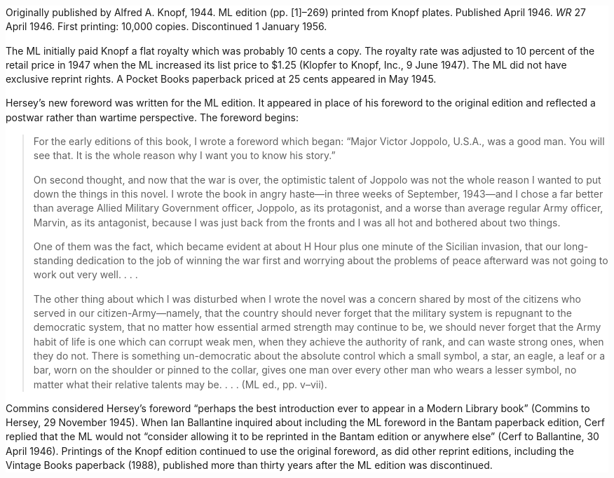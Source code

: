 Originally published by Alfred A. Knopf, 1944. ML edition (pp.
\[1\]–269) printed from Knopf plates. Published April 1946. *WR* 27
April 1946. First printing: 10,000 copies. Discontinued 1 January 1956.

The ML initially paid Knopf a flat royalty which was probably 10 cents a
copy. The royalty rate was adjusted to 10 percent of the retail price in
1947 when the ML increased its list price to $1.25 (Klopfer to Knopf,
Inc., 9 June 1947). The ML did not have exclusive reprint rights. A
Pocket Books paperback priced at 25 cents appeared in May 1945.

Hersey’s new foreword was written for the ML edition. It appeared in
place of his foreword to the original edition and reflected a postwar
rather than wartime perspective. The foreword begins:

> For the early editions of this book, I wrote a foreword which began:
> “Major Victor Joppolo, U.S.A., was a good man. You will see that. It
> is the whole reason why I want you to know his story.”
>
> On second thought, and now that the war is over, the optimistic talent
> of Joppolo was not the whole reason I wanted to put down the things in
> this novel. I wrote the book in angry haste—in three weeks of
> September, 1943—and I chose a far better than average Allied Military
> Government officer, Joppolo, as its protagonist, and a worse than
> average regular Army officer, Marvin, as its antagonist, because I was
> just back from the fronts and I was all hot and bothered about two
> things.
>
> One of them was the fact, which became evident at about H Hour plus
> one minute of the Sicilian invasion, that our long-standing dedication
> to the job of winning the war first and worrying about the problems of
> peace afterward was not going to work out very well. . . .
>
> The other thing about which I was disturbed when I wrote the novel was
> a concern shared by most of the citizens who served in our
> citizen-Army—namely, that the country should never forget that the
> military system is repugnant to the democratic system, that no matter
> how essential armed strength may continue to be, we should never
> forget that the Army habit of life is one which can corrupt weak men,
> when they achieve the authority of rank, and can waste strong ones,
> when they do not. There is something un-democratic about the absolute
> control which a small symbol, a star, an eagle, a leaf or a bar, worn
> on the shoulder or pinned to the collar, gives one man over every
> other man who wears a lesser symbol, no matter what their relative
> talents may be. . . . (ML ed., pp. v–vii).

Commins considered Hersey’s foreword “perhaps the best introduction ever
to appear in a Modern Library book” (Commins to Hersey, 29 November
1945). When Ian Ballantine inquired about including the ML foreword in
the Bantam paperback edition, Cerf replied that the ML would not
“consider allowing it to be reprinted in the Bantam edition or anywhere
else” (Cerf to Ballantine, 30 April 1946). Printings of the Knopf
edition continued to use the original foreword, as did other reprint
editions, including the Vintage Books paperback (1988), published more
than thirty years after the ML edition was discontinued.
